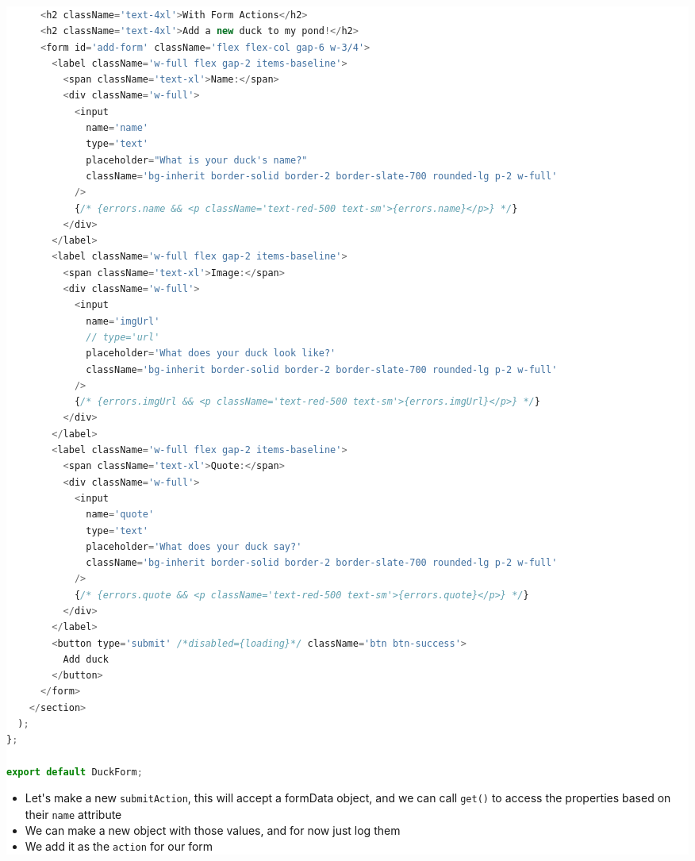 ```js
      <h2 className='text-4xl'>With Form Actions</h2>
      <h2 className='text-4xl'>Add a new duck to my pond!</h2>
      <form id='add-form' className='flex flex-col gap-6 w-3/4'>
        <label className='w-full flex gap-2 items-baseline'>
          <span className='text-xl'>Name:</span>
          <div className='w-full'>
            <input
              name='name'
              type='text'
              placeholder="What is your duck's name?"
              className='bg-inherit border-solid border-2 border-slate-700 rounded-lg p-2 w-full'
            />
            {/* {errors.name && <p className='text-red-500 text-sm'>{errors.name}</p>} */}
          </div>
        </label>
        <label className='w-full flex gap-2 items-baseline'>
          <span className='text-xl'>Image:</span>
          <div className='w-full'>
            <input
              name='imgUrl'
              // type='url'
              placeholder='What does your duck look like?'
              className='bg-inherit border-solid border-2 border-slate-700 rounded-lg p-2 w-full'
            />
            {/* {errors.imgUrl && <p className='text-red-500 text-sm'>{errors.imgUrl}</p>} */}
          </div>
        </label>
        <label className='w-full flex gap-2 items-baseline'>
          <span className='text-xl'>Quote:</span>
          <div className='w-full'>
            <input
              name='quote'
              type='text'
              placeholder='What does your duck say?'
              className='bg-inherit border-solid border-2 border-slate-700 rounded-lg p-2 w-full'
            />
            {/* {errors.quote && <p className='text-red-500 text-sm'>{errors.quote}</p>} */}
          </div>
        </label>
        <button type='submit' /*disabled={loading}*/ className='btn btn-success'>
          Add duck
        </button>
      </form>
    </section>
  );
};

export default DuckForm;
```

- Let's make a new `submitAction`, this will accept a formData object, and we can call `get()` to access the properties based on their `name` attribute
- We can make a new object with those values, and for now just log them
- We add it as the `action` for our form
